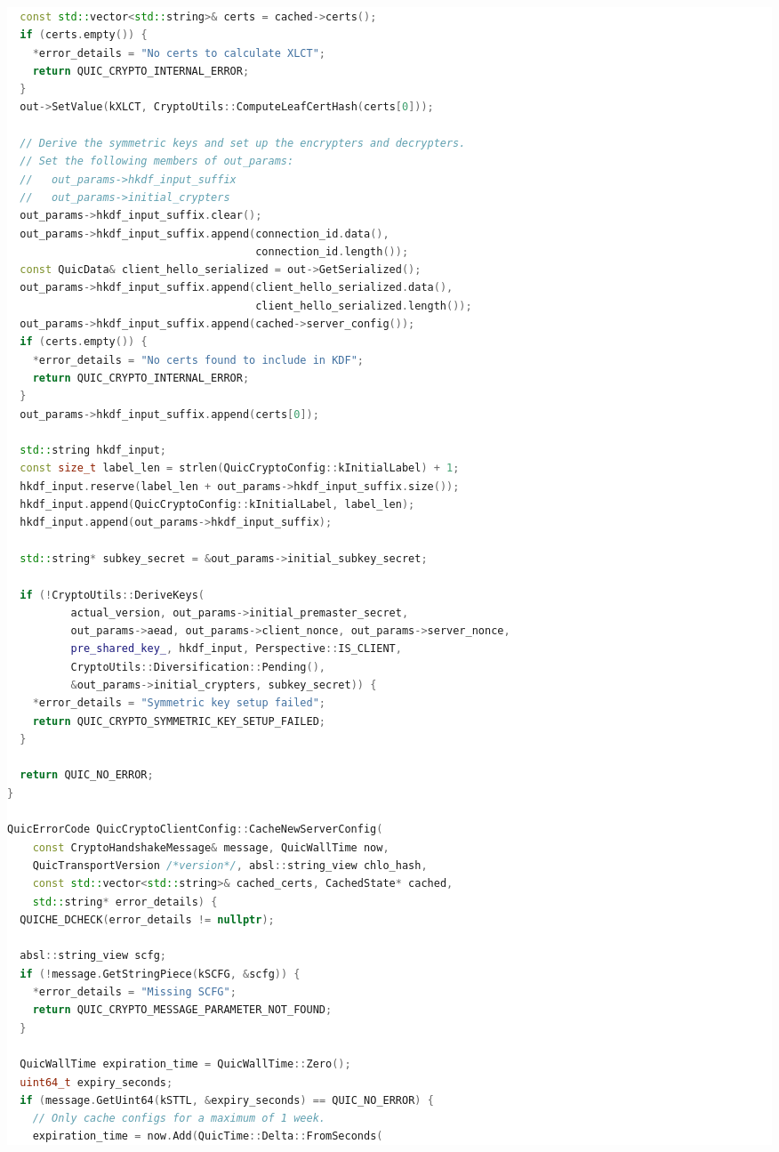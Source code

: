 ```cpp
  const std::vector<std::string>& certs = cached->certs();
  if (certs.empty()) {
    *error_details = "No certs to calculate XLCT";
    return QUIC_CRYPTO_INTERNAL_ERROR;
  }
  out->SetValue(kXLCT, CryptoUtils::ComputeLeafCertHash(certs[0]));

  // Derive the symmetric keys and set up the encrypters and decrypters.
  // Set the following members of out_params:
  //   out_params->hkdf_input_suffix
  //   out_params->initial_crypters
  out_params->hkdf_input_suffix.clear();
  out_params->hkdf_input_suffix.append(connection_id.data(),
                                       connection_id.length());
  const QuicData& client_hello_serialized = out->GetSerialized();
  out_params->hkdf_input_suffix.append(client_hello_serialized.data(),
                                       client_hello_serialized.length());
  out_params->hkdf_input_suffix.append(cached->server_config());
  if (certs.empty()) {
    *error_details = "No certs found to include in KDF";
    return QUIC_CRYPTO_INTERNAL_ERROR;
  }
  out_params->hkdf_input_suffix.append(certs[0]);

  std::string hkdf_input;
  const size_t label_len = strlen(QuicCryptoConfig::kInitialLabel) + 1;
  hkdf_input.reserve(label_len + out_params->hkdf_input_suffix.size());
  hkdf_input.append(QuicCryptoConfig::kInitialLabel, label_len);
  hkdf_input.append(out_params->hkdf_input_suffix);

  std::string* subkey_secret = &out_params->initial_subkey_secret;

  if (!CryptoUtils::DeriveKeys(
          actual_version, out_params->initial_premaster_secret,
          out_params->aead, out_params->client_nonce, out_params->server_nonce,
          pre_shared_key_, hkdf_input, Perspective::IS_CLIENT,
          CryptoUtils::Diversification::Pending(),
          &out_params->initial_crypters, subkey_secret)) {
    *error_details = "Symmetric key setup failed";
    return QUIC_CRYPTO_SYMMETRIC_KEY_SETUP_FAILED;
  }

  return QUIC_NO_ERROR;
}

QuicErrorCode QuicCryptoClientConfig::CacheNewServerConfig(
    const CryptoHandshakeMessage& message, QuicWallTime now,
    QuicTransportVersion /*version*/, absl::string_view chlo_hash,
    const std::vector<std::string>& cached_certs, CachedState* cached,
    std::string* error_details) {
  QUICHE_DCHECK(error_details != nullptr);

  absl::string_view scfg;
  if (!message.GetStringPiece(kSCFG, &scfg)) {
    *error_details = "Missing SCFG";
    return QUIC_CRYPTO_MESSAGE_PARAMETER_NOT_FOUND;
  }

  QuicWallTime expiration_time = QuicWallTime::Zero();
  uint64_t expiry_seconds;
  if (message.GetUint64(kSTTL, &expiry_seconds) == QUIC_NO_ERROR) {
    // Only cache configs for a maximum of 1 week.
    expiration_time = now.Add(QuicTime::Delta::FromSeconds(
```